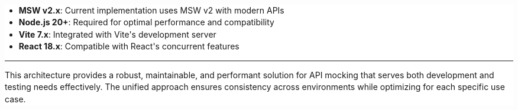 - **MSW v2.x**: Current implementation uses MSW v2 with modern APIs
- **Node.js 20+**: Required for optimal performance and compatibility
- **Vite 7.x**: Integrated with Vite's development server
- **React 18.x**: Compatible with React's concurrent features

---

This architecture provides a robust, maintainable, and performant solution for API mocking that serves both development and testing needs effectively. The unified approach ensures consistency across environments while optimizing for each specific use case.

